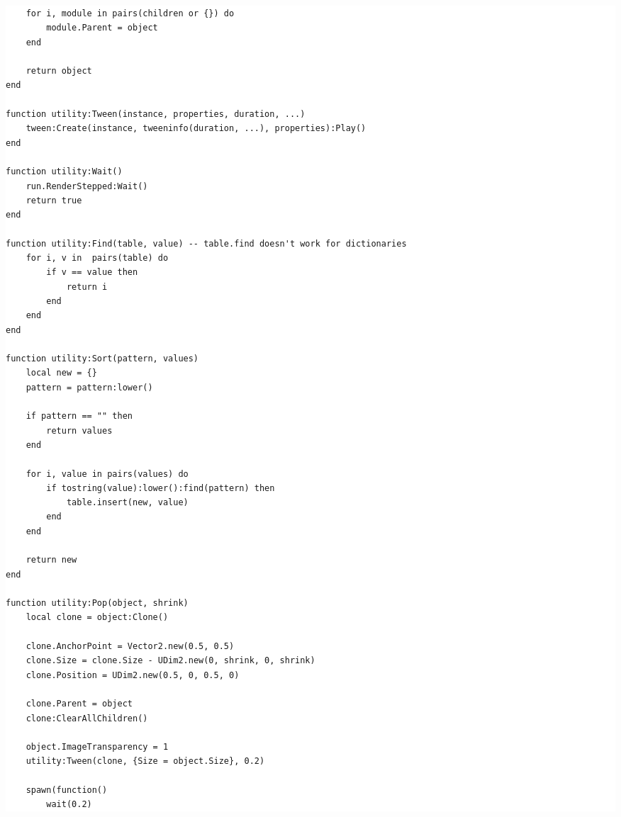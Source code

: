         for i, module in pairs(children or {}) do
            module.Parent = object
        end

        return object
    end

    function utility:Tween(instance, properties, duration, ...)
        tween:Create(instance, tweeninfo(duration, ...), properties):Play()
    end

    function utility:Wait()
        run.RenderStepped:Wait()
        return true
    end

    function utility:Find(table, value) -- table.find doesn't work for dictionaries
        for i, v in  pairs(table) do
            if v == value then
                return i
            end
        end
    end

    function utility:Sort(pattern, values)
        local new = {}
        pattern = pattern:lower()

        if pattern == "" then
            return values
        end

        for i, value in pairs(values) do
            if tostring(value):lower():find(pattern) then
                table.insert(new, value)
            end
        end

        return new
    end

    function utility:Pop(object, shrink)
        local clone = object:Clone()

        clone.AnchorPoint = Vector2.new(0.5, 0.5)
        clone.Size = clone.Size - UDim2.new(0, shrink, 0, shrink)
        clone.Position = UDim2.new(0.5, 0, 0.5, 0)

        clone.Parent = object
        clone:ClearAllChildren()

        object.ImageTransparency = 1
        utility:Tween(clone, {Size = object.Size}, 0.2)

        spawn(function()
            wait(0.2)
